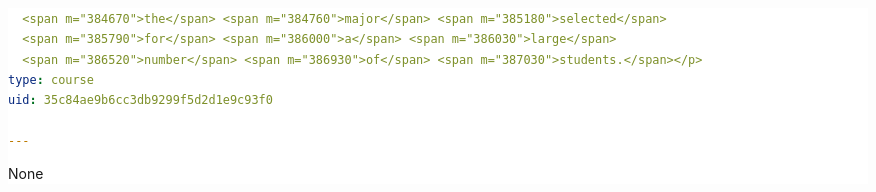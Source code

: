 ```yaml
  <span m="384670">the</span> <span m="384760">major</span> <span m="385180">selected</span>
  <span m="385790">for</span> <span m="386000">a</span> <span m="386030">large</span>
  <span m="386520">number</span> <span m="386930">of</span> <span m="387030">students.</span></p>
type: course
uid: 35c84ae9b6cc3db9299f5d2d1e9c93f0

---
```

None